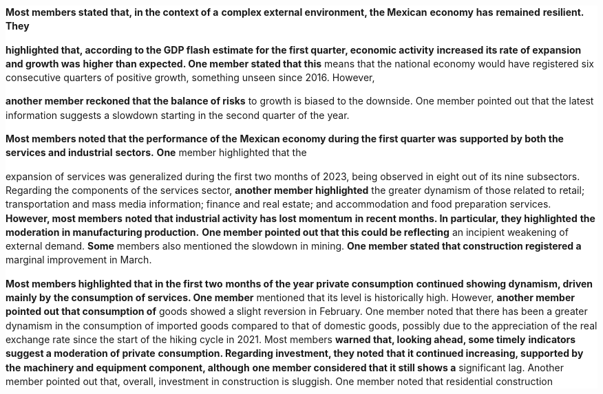 **Most members stated that, in the context of a**
**complex external environment, the Mexican**
**economy** **has** **remained** **resilient.** **They**

**highlighted that, according to the GDP flash**
**estimate for the first quarter, economic activity**
**increased its rate of expansion and growth was**
**higher than expected. One member stated that this**
means that the national economy would have
registered six consecutive quarters of positive
growth, something unseen since 2016. However,


**another member reckoned that the balance of risks**
to growth is biased to the downside. One member
pointed out that the latest information suggests a
slowdown starting in the second quarter of the year.

**Most members noted that the performance of the**
**Mexican economy during the first quarter was**
**supported by both the services and industrial**
**sectors.** **One** member highlighted that the

expansion of services was generalized during the
first two months of 2023, being observed in eight out
of its nine subsectors. Regarding the components of
the services sector, **another member highlighted**
the greater dynamism of those related to retail;
transportation and mass media information; finance
and real estate; and accommodation and food
preparation services. **However, most members**
**noted that industrial activity has lost momentum**
**in recent months. In particular, they highlighted**
**the moderation in manufacturing production.**
**One member pointed out that this could be reflecting**
an incipient weakening of external demand. **Some**
members also mentioned the slowdown in mining.
**One member stated that construction registered a**
marginal improvement in March.

**Most members highlighted that in the first two**
**months of the year private consumption**
**continued showing dynamism, driven mainly by**
**the consumption of services. One member**
mentioned that its level is historically high. However,
**another member pointed out that consumption of**
goods showed a slight reversion in February. One
member noted that there has been a greater
dynamism in the consumption of imported goods
compared to that of domestic goods, possibly due to
the appreciation of the real exchange rate since the
start of the hiking cycle in 2021. Most members
**warned that, looking ahead, some timely**
**indicators suggest a moderation of private**
**consumption. Regarding investment, they noted**
**that it continued increasing, supported by the**
**machinery and equipment component, although**
**one member considered that it still shows a**
significant lag. Another member pointed out that,
overall, investment in construction is sluggish. One
member noted that residential construction
